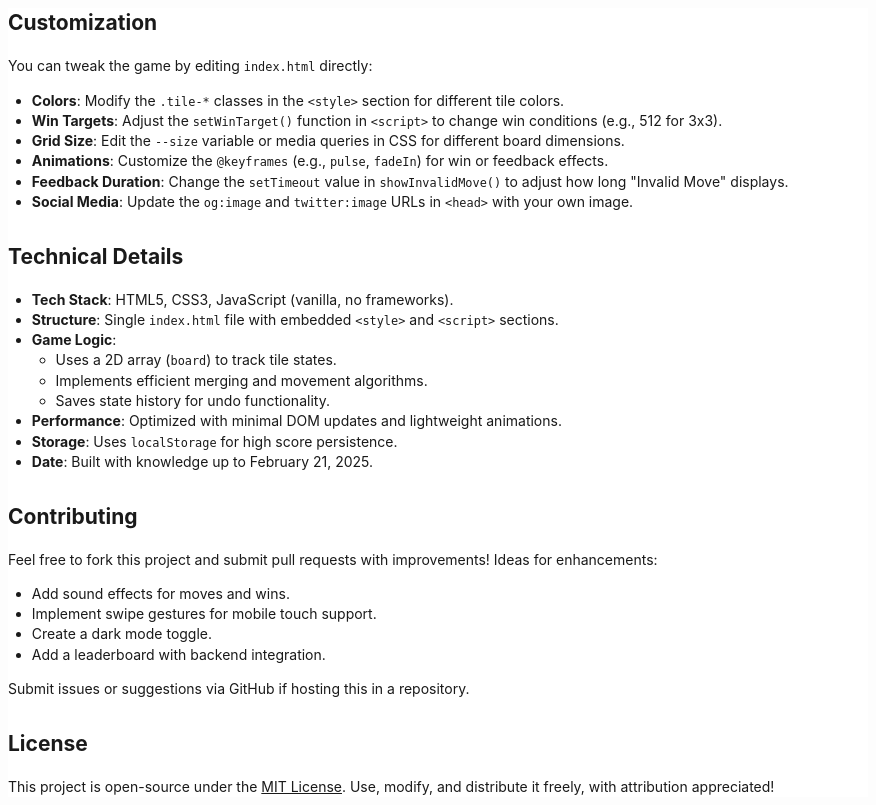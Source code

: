 ## Customization

You can tweak the game by editing `index.html` directly:

- **Colors**: Modify the `.tile-*` classes in the `<style>` section for different tile colors.
- **Win Targets**: Adjust the `setWinTarget()` function in `<script>` to change win conditions (e.g., 512 for 3x3).
- **Grid Size**: Edit the `--size` variable or media queries in CSS for different board dimensions.
- **Animations**: Customize the `@keyframes` (e.g., `pulse`, `fadeIn`) for win or feedback effects.
- **Feedback Duration**: Change the `setTimeout` value in `showInvalidMove()` to adjust how long "Invalid Move" displays.
- **Social Media**: Update the `og:image` and `twitter:image` URLs in `<head>` with your own image.

## Technical Details

- **Tech Stack**: HTML5, CSS3, JavaScript (vanilla, no frameworks).
- **Structure**: Single `index.html` file with embedded `<style>` and `<script>` sections.
- **Game Logic**:
  - Uses a 2D array (`board`) to track tile states.
  - Implements efficient merging and movement algorithms.
  - Saves state history for undo functionality.
- **Performance**: Optimized with minimal DOM updates and lightweight animations.
- **Storage**: Uses `localStorage` for high score persistence.
- **Date**: Built with knowledge up to February 21, 2025.

## Contributing

Feel free to fork this project and submit pull requests with improvements! Ideas for enhancements:

- Add sound effects for moves and wins.
- Implement swipe gestures for mobile touch support.
- Create a dark mode toggle.
- Add a leaderboard with backend integration.

Submit issues or suggestions via GitHub if hosting this in a repository.

## License

This project is open-source under the [MIT License](https://opensource.org/licenses/MIT). Use, modify, and distribute it freely, with attribution appreciated!
